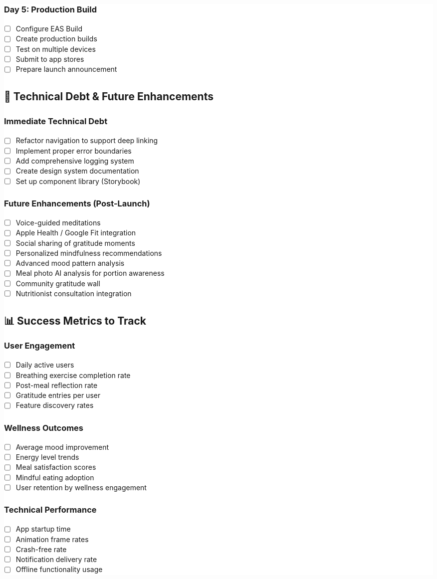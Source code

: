 ### Day 5: Production Build
- [ ] Configure EAS Build
- [ ] Create production builds
- [ ] Test on multiple devices
- [ ] Submit to app stores
- [ ] Prepare launch announcement

## 🔧 Technical Debt & Future Enhancements

### Immediate Technical Debt
- [ ] Refactor navigation to support deep linking
- [ ] Implement proper error boundaries
- [ ] Add comprehensive logging system
- [ ] Create design system documentation
- [ ] Set up component library (Storybook)

### Future Enhancements (Post-Launch)
- [ ] Voice-guided meditations
- [ ] Apple Health / Google Fit integration
- [ ] Social sharing of gratitude moments
- [ ] Personalized mindfulness recommendations
- [ ] Advanced mood pattern analysis
- [ ] Meal photo AI analysis for portion awareness
- [ ] Community gratitude wall
- [ ] Nutritionist consultation integration

## 📊 Success Metrics to Track

### User Engagement
- [ ] Daily active users
- [ ] Breathing exercise completion rate
- [ ] Post-meal reflection rate
- [ ] Gratitude entries per user
- [ ] Feature discovery rates

### Wellness Outcomes
- [ ] Average mood improvement
- [ ] Energy level trends
- [ ] Meal satisfaction scores
- [ ] Mindful eating adoption
- [ ] User retention by wellness engagement

### Technical Performance
- [ ] App startup time
- [ ] Animation frame rates
- [ ] Crash-free rate
- [ ] Notification delivery rate
- [ ] Offline functionality usage
